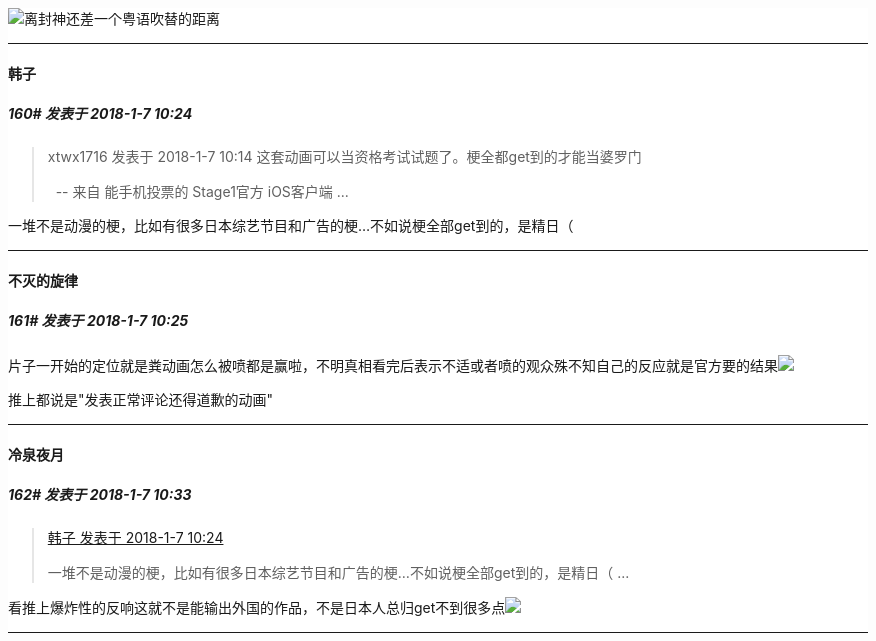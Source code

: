 

<img src="https://static.saraba1st.com/image/smiley/face2017/067.png" referrerpolicy="no-referrer">离封神还差一个粤语吹替的距离







*****

####  韩子  
##### 160#       发表于 2018-1-7 10:24



<blockquote>xtwx1716 发表于 2018-1-7 10:14
这套动画可以当资格考试试题了。梗全都get到的才能当婆罗门


  -- 来自 能手机投票的 Stage1官方 iOS客户端 ...</blockquote>
一堆不是动漫的梗，比如有很多日本综艺节目和广告的梗…不如说梗全部get到的，是精日（







*****

####  不灭的旋律  
##### 161#       发表于 2018-1-7 10:25




片子一开始的定位就是粪动画怎么被喷都是赢啦，不明真相看完后表示不适或者喷的观众殊不知自己的反应就是官方要的结果<img src="https://static.saraba1st.com/image/smiley/face2017/066.png" referrerpolicy="no-referrer">

推上都说是"发表正常评论还得道歉的动画"







*****

####  冷泉夜月  
##### 162#       发表于 2018-1-7 10:33



<blockquote><a href="httphttps://bbs.saraba1st.com/2b/forum.php?mod=redirect&amp;goto=findpost&amp;pid=38163818&amp;ptid=1528813" target="_blank">韩子 发表于 2018-1-7 10:24</a>

一堆不是动漫的梗，比如有很多日本综艺节目和广告的梗…不如说梗全部get到的，是精日（ ...</blockquote>
看推上爆炸性的反响这就不是能输出外国的作品，不是日本人总归get不到很多点<img src="https://static.saraba1st.com/image/smiley/face2017/068.png" referrerpolicy="no-referrer">







*****
